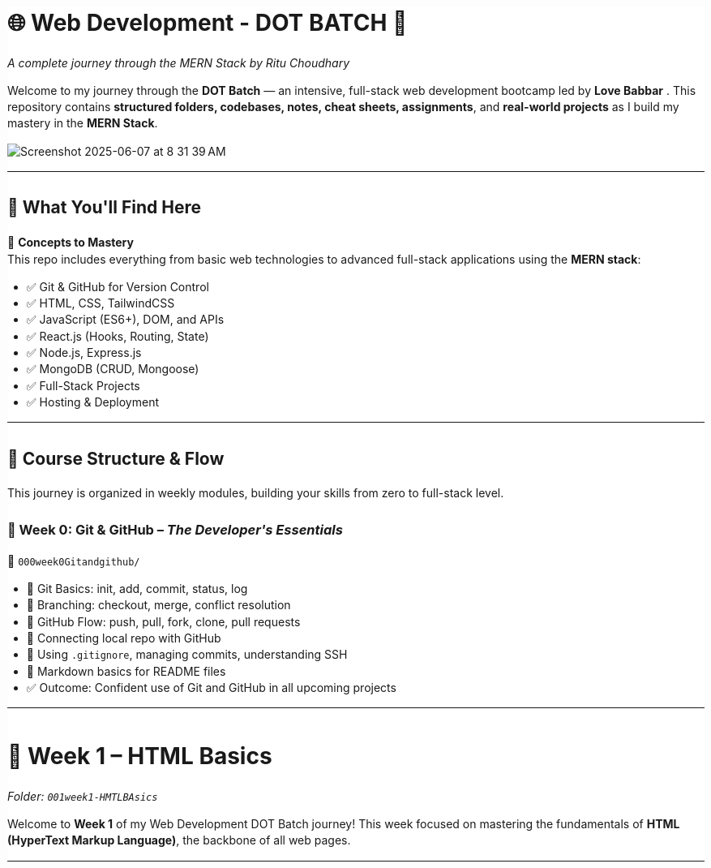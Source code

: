 # 🌐 Web Development - DOT BATCH 🚀  
_A complete journey through the MERN Stack by Ritu Choudhary_

Welcome to my journey through the **DOT Batch** — an intensive, full-stack web development bootcamp led by **Love Babbar** . This repository contains **structured folders, codebases, notes, cheat sheets, assignments**, and **real-world projects** as I build my mastery in the **MERN Stack**.

<img width="1470" alt="Screenshot 2025-06-07 at 8 31 39 AM" src="https://github.com/user-attachments/assets/2a9b91ad-48bb-4e47-b612-2e169683bae0" />

---

## 📌 What You'll Find Here

🧠 **Concepts to Mastery**  
This repo includes everything from basic web technologies to advanced full-stack applications using the **MERN stack**:

- ✅ Git & GitHub for Version Control
- ✅ HTML, CSS, TailwindCSS
- ✅ JavaScript (ES6+), DOM, and APIs
- ✅ React.js (Hooks, Routing, State)
- ✅ Node.js, Express.js
- ✅ MongoDB (CRUD, Mongoose)
- ✅ Full-Stack Projects
- ✅ Hosting & Deployment

---

## 🧭 Course Structure & Flow

This journey is organized in weekly modules, building your skills from zero to full-stack level.

### 📘 Week 0: Git & GitHub – _The Developer's Essentials_  
📁 `000week0Gitandgithub/`

- 🔹 Git Basics: init, add, commit, status, log  
- 🔹 Branching: checkout, merge, conflict resolution  
- 🔹 GitHub Flow: push, pull, fork, clone, pull requests  
- 🔹 Connecting local repo with GitHub  
- 🔹 Using `.gitignore`, managing commits, understanding SSH  
- 🔹 Markdown basics for README files  
- ✅ Outcome: Confident use of Git and GitHub in all upcoming projects

---

# 📘 Week 1 – HTML Basics

_Folder: `001week1-HMTLBAsics`_

Welcome to **Week 1** of my Web Development DOT Batch journey! This week focused on mastering the fundamentals of **HTML (HyperText Markup Language)**, the backbone of all web pages.

---